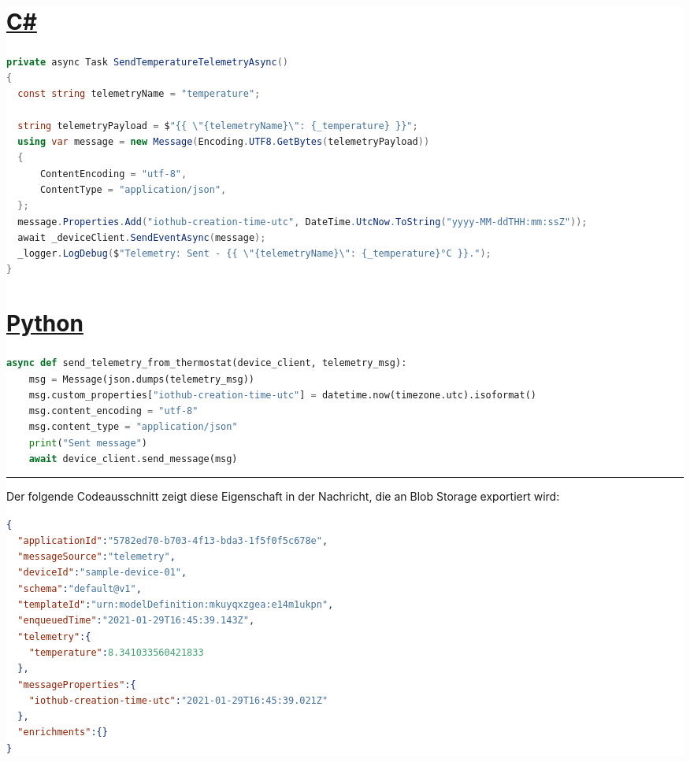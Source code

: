 # <a name="c"></a>[C#](#tab/csharp)

```csharp
private async Task SendTemperatureTelemetryAsync()
{
  const string telemetryName = "temperature";

  string telemetryPayload = $"{{ \"{telemetryName}\": {_temperature} }}";
  using var message = new Message(Encoding.UTF8.GetBytes(telemetryPayload))
  {
      ContentEncoding = "utf-8",
      ContentType = "application/json",
  };
  message.Properties.Add("iothub-creation-time-utc", DateTime.UtcNow.ToString("yyyy-MM-ddTHH:mm:ssZ"));
  await _deviceClient.SendEventAsync(message);
  _logger.LogDebug($"Telemetry: Sent - {{ \"{telemetryName}\": {_temperature}°C }}.");
}
```

# <a name="python"></a>[Python](#tab/python)

```python
async def send_telemetry_from_thermostat(device_client, telemetry_msg):
    msg = Message(json.dumps(telemetry_msg))
    msg.custom_properties["iothub-creation-time-utc"] = datetime.now(timezone.utc).isoformat()
    msg.content_encoding = "utf-8"
    msg.content_type = "application/json"
    print("Sent message")
    await device_client.send_message(msg)
```

---

Der folgende Codeausschnitt zeigt diese Eigenschaft in der Nachricht, die an Blob Storage exportiert wird:

```json
{
  "applicationId":"5782ed70-b703-4f13-bda3-1f5f0f5c678e",
  "messageSource":"telemetry",
  "deviceId":"sample-device-01",
  "schema":"default@v1",
  "templateId":"urn:modelDefinition:mkuyqxzgea:e14m1ukpn",
  "enqueuedTime":"2021-01-29T16:45:39.143Z",
  "telemetry":{
    "temperature":8.341033560421833
  },
  "messageProperties":{
    "iothub-creation-time-utc":"2021-01-29T16:45:39.021Z"
  },
  "enrichments":{}
}
```

